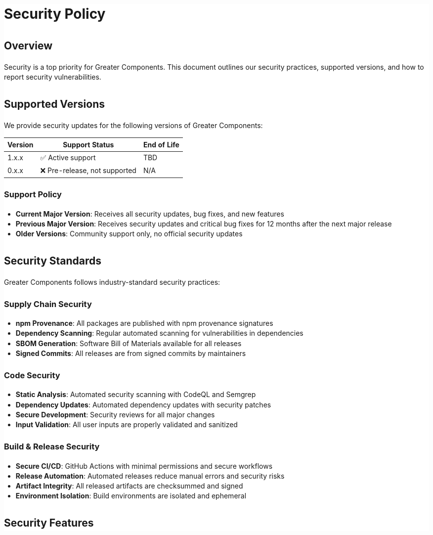 # Security Policy

## Overview

Security is a top priority for Greater Components. This document outlines our security practices, supported versions, and how to report security vulnerabilities.

## Supported Versions

We provide security updates for the following versions of Greater Components:

| Version | Support Status | End of Life |
|---------|---------------|-------------|
| 1.x.x   | ✅ Active support | TBD |
| 0.x.x   | ❌ Pre-release, not supported | N/A |

### Support Policy

- **Current Major Version**: Receives all security updates, bug fixes, and new features
- **Previous Major Version**: Receives security updates and critical bug fixes for 12 months after the next major release
- **Older Versions**: Community support only, no official security updates

## Security Standards

Greater Components follows industry-standard security practices:

### Supply Chain Security

- **npm Provenance**: All packages are published with npm provenance signatures
- **Dependency Scanning**: Regular automated scanning for vulnerabilities in dependencies
- **SBOM Generation**: Software Bill of Materials available for all releases
- **Signed Commits**: All releases are from signed commits by maintainers

### Code Security

- **Static Analysis**: Automated security scanning with CodeQL and Semgrep
- **Dependency Updates**: Automated dependency updates with security patches
- **Secure Development**: Security reviews for all major changes
- **Input Validation**: All user inputs are properly validated and sanitized

### Build & Release Security

- **Secure CI/CD**: GitHub Actions with minimal permissions and secure workflows
- **Release Automation**: Automated releases reduce manual errors and security risks
- **Artifact Integrity**: All released artifacts are checksummed and signed
- **Environment Isolation**: Build environments are isolated and ephemeral

## Security Features
